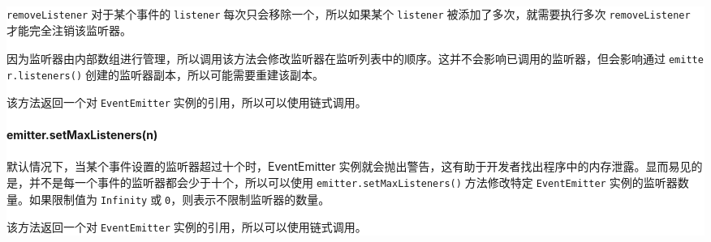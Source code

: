`removeListener` 对于某个事件的 `listener` 每次只会移除一个，所以如果某个 `listener` 被添加了多次，就需要执行多次 `removeListener` 才能完全注销该监听器。

因为监听器由内部数组进行管理，所以调用该方法会修改监听器在监听列表中的顺序。这并不会影响已调用的监听器，但会影响通过 `emitter.listeners()` 创建的监听器副本，所以可能需要重建该副本。

该方法返回一个对 `EventEmitter` 实例的引用，所以可以使用链式调用。

#### emitter.setMaxListeners(n)

默认情况下，当某个事件设置的监听器超过十个时，EventEmitter 实例就会抛出警告，这有助于开发者找出程序中的内存泄露。显而易见的是，并不是每一个事件的监听器都会少于十个，所以可以使用 `emitter.setMaxListeners()` 方法修改特定 `EventEmitter` 实例的监听器数量。如果限制值为 `Infinity` 或 `0`，则表示不限制监听器的数量。

该方法返回一个对 `EventEmitter` 实例的引用，所以可以使用链式调用。


<style>
.s {
    margin: 1.5rem 0;
    padding: 10px 20px;
    color: white;
    border-radius: 5px;
}
.s:before {
    display: block;
    font-size: 2rem;
    font-weight: 900;
}
.s0 {
    background-color: #C04848;
}
.s0:before {
    content: "接口稳定性: 0 - 已过时";
}
.s1 {
    background-color: #F07241;
}
.s1:before {
    content: "接口稳定性: 1 - 实验中";
}
.s2 {
    background-color: #457D97;
}
.s2:before {
    content: "接口稳定性: 2 - 稳定";
}
.s3 {
    background-color: #14C3A2;
}
.s3:before {
    content: "接口稳定性: 3 - 已锁定";
}
</style>